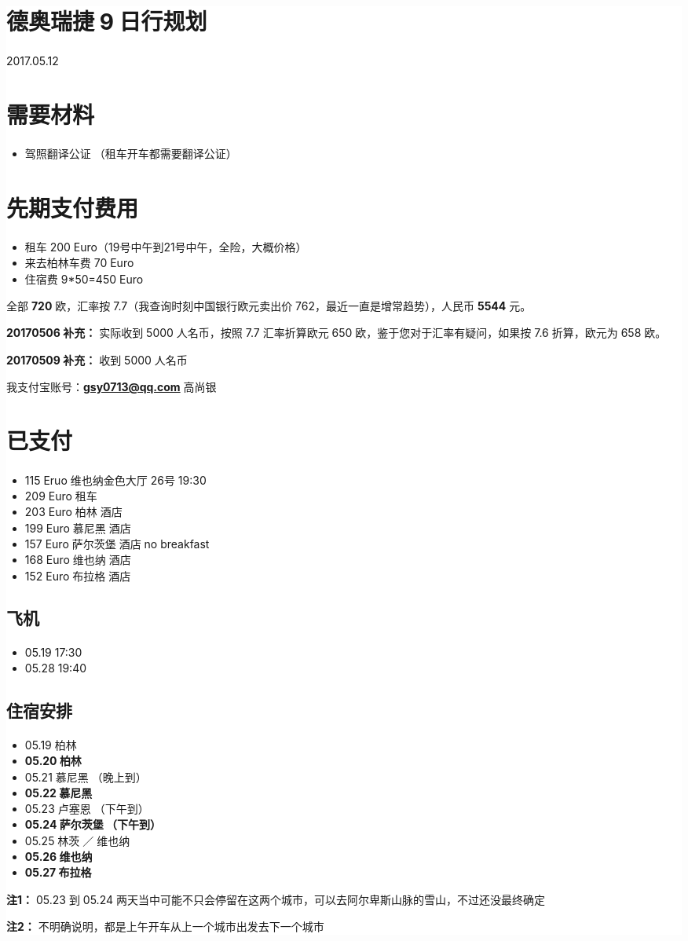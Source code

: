 # 德奥瑞捷 9 日行规划
2017.05.12

# 需要材料
- 驾照翻译公证 （租车开车都需要翻译公证）

# 先期支付费用
- 租车 200 Euro（19号中午到21号中午，全险，大概价格）
- 来去柏林车费 70 Euro
- 住宿费 9*50=450 Euro

全部 **720** 欧，汇率按 7.7（我查询时刻中国银行欧元卖出价 762，最近一直是增常趋势），人民币 **5544** 元。

**20170506 补充：** 实际收到 5000 人名币，按照 7.7 汇率折算欧元 650 欧，鉴于您对于汇率有疑问，如果按 7.6 折算，欧元为 658 欧。

**20170509 补充：** 收到 5000 人名币

我支付宝账号：**gsy0713@qq.com** 高尚银

# 已支付

- 115 Eruo 维也纳金色大厅 26号 19:30
- 209 Euro 租车
- 203 Euro 柏林 酒店
- 199 Euro 慕尼黑 酒店
- 157 Euro 萨尔茨堡 酒店 no breakfast 
- 168 Euro 维也纳 酒店
- 152 Euro 布拉格 酒店

## 飞机
- 05.19 17:30
- 05.28 19:40

## 住宿安排
- 05.19 柏林
- **05.20 柏林**
- 05.21 慕尼黑 （晚上到）
- **05.22 慕尼黑**
- 05.23 卢塞恩 （下午到）
- **05.24 萨尔茨堡 （下午到）**
- 05.25 林茨 ／ 维也纳
- **05.26 维也纳**
- **05.27 布拉格**

**注1：** 05.23 到 05.24 两天当中可能不只会停留在这两个城市，可以去阿尔卑斯山脉的雪山，不过还没最终确定

**注2：** 不明确说明，都是上午开车从上一个城市出发去下一个城市
 